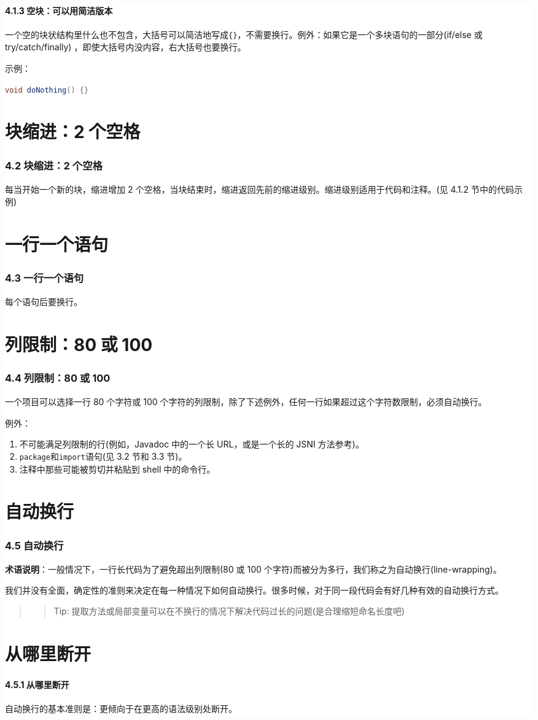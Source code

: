 #### 4.1.3 空块：可以用简洁版本

一个空的块状结构里什么也不包含，大括号可以简洁地写成`{}`，不需要换行。例外：如果它是一个多块语句的一部分(if/else 或 try/catch/finally) ，即使大括号内没内容，右大括号也要换行。

示例：

```java
void doNothing() {} 
```

# 块缩进：2 个空格

### 4.2 块缩进：2 个空格

每当开始一个新的块，缩进增加 2 个空格，当块结束时，缩进返回先前的缩进级别。缩进级别适用于代码和注释。(见 4.1.2 节中的代码示例)

# 一行一个语句

### 4.3 一行一个语句

每个语句后要换行。

# 列限制：80 或 100

### 4.4 列限制：80 或 100

一个项目可以选择一行 80 个字符或 100 个字符的列限制，除了下述例外，任何一行如果超过这个字符数限制，必须自动换行。

例外：

1.  不可能满足列限制的行(例如，Javadoc 中的一个长 URL，或是一个长的 JSNI 方法参考)。
2.  `package`和`import`语句(见 3.2 节和 3.3 节)。
3.  注释中那些可能被剪切并粘贴到 shell 中的命令行。

# 自动换行

### 4.5 自动换行

**术语说明**：一般情况下，一行长代码为了避免超出列限制(80 或 100 个字符)而被分为多行，我们称之为自动换行(line-wrapping)。

我们并没有全面，确定性的准则来决定在每一种情况下如何自动换行。很多时候，对于同一段代码会有好几种有效的自动换行方式。

> > Tip: 提取方法或局部变量可以在不换行的情况下解决代码过长的问题(是合理缩短命名长度吧)

# 从哪里断开

#### 4.5.1 从哪里断开

自动换行的基本准则是：更倾向于在更高的语法级别处断开。
